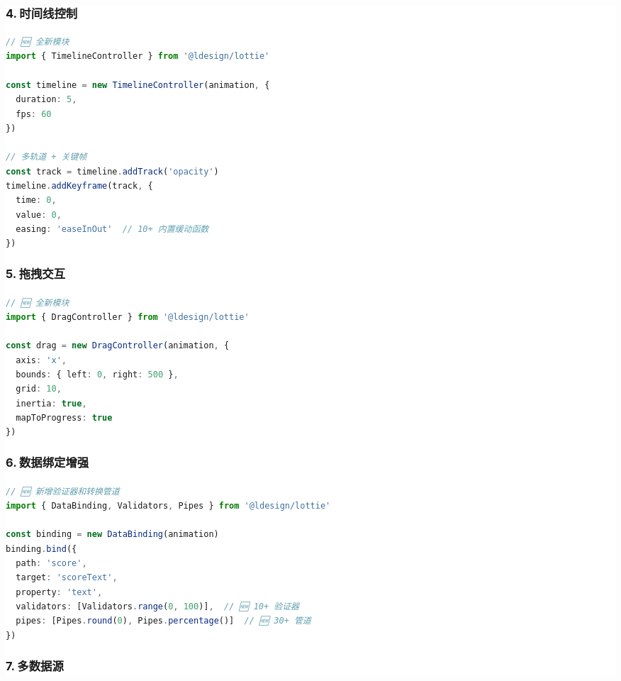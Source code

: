 ### 4. 时间线控制

```typescript
// 🆕 全新模块
import { TimelineController } from '@ldesign/lottie'

const timeline = new TimelineController(animation, {
  duration: 5,
  fps: 60
})

// 多轨道 + 关键帧
const track = timeline.addTrack('opacity')
timeline.addKeyframe(track, {
  time: 0,
  value: 0,
  easing: 'easeInOut'  // 10+ 内置缓动函数
})
```

### 5. 拖拽交互

```typescript
// 🆕 全新模块
import { DragController } from '@ldesign/lottie'

const drag = new DragController(animation, {
  axis: 'x',
  bounds: { left: 0, right: 500 },
  grid: 10,
  inertia: true,
  mapToProgress: true
})
```

### 6. 数据绑定增强

```typescript
// 🆕 新增验证器和转换管道
import { DataBinding, Validators, Pipes } from '@ldesign/lottie'

const binding = new DataBinding(animation)
binding.bind({
  path: 'score',
  target: 'scoreText',
  property: 'text',
  validators: [Validators.range(0, 100)],  // 🆕 10+ 验证器
  pipes: [Pipes.round(0), Pipes.percentage()]  // 🆕 30+ 管道
})
```

### 7. 多数据源
